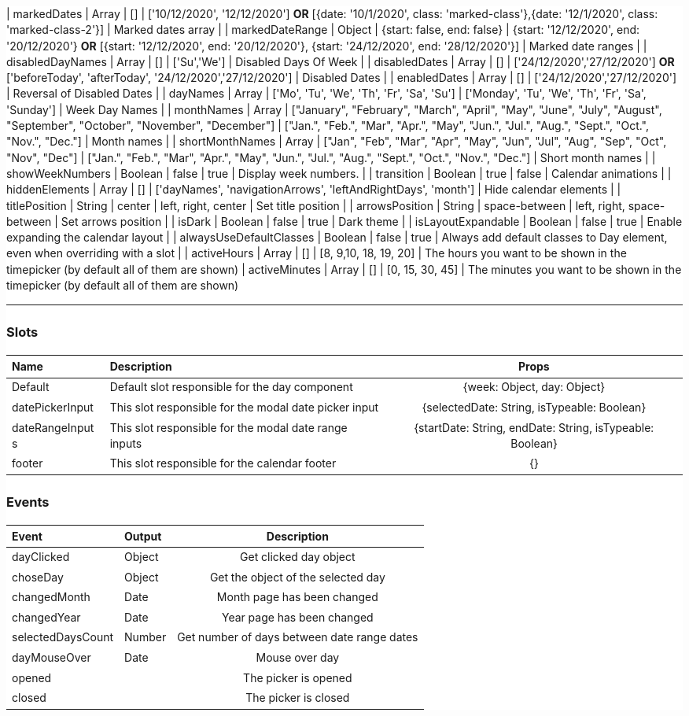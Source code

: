 | markedDates                   | Array         | []       | ['10/12/2020', '12/12/2020'] **OR** [{date: '10/1/2020', class: 'marked-class'},{date: '12/1/2020', class: 'marked-class-2'}] | Marked dates array                   |
| markedDateRange                   | Object         | {start: false, end: false}       | {start: '12/12/2020', end: '20/12/2020'} **OR** [{start: '12/12/2020', end: '20/12/2020'}, {start: '24/12/2020', end: '28/12/2020'}] | Marked date ranges                  |
| disabledDayNames                   | Array         | []     | ['Su','We']        | Disabled Days Of Week                   |
| disabledDates                   | Array         | []     | ['24/12/2020','27/12/2020']   **OR** ['beforeToday', 'afterToday', '24/12/2020','27/12/2020'] | Disabled Dates                   |
| enabledDates                   | Array         | []     | ['24/12/2020','27/12/2020'] | Reversal of Disabled Dates                   |
| dayNames                   | Array         | ['Mo', 'Tu', 'We', 'Th', 'Fr', 'Sa', 'Su']       | ['Monday', 'Tu', 'We', 'Th', 'Fr', 'Sa', 'Sunday']        | Week Day Names                   |
| monthNames                   | Array         | ["January", "February", "March", "April", "May", "June", "July", "August", "September", "October", "November", "December"]       | ["Jan.", "Feb.", "Mar", "Apr.", "May", "Jun.", "Jul.", "Aug.", "Sept.", "Oct.", "Nov.", "Dec."]        | Month names                   |
| shortMonthNames                   | Array         | ["Jan", "Feb", "Mar", "Apr", "May", "Jun", "Jul", "Aug", "Sep", "Oct", "Nov", "Dec"] | ["Jan.", "Feb.", "Mar", "Apr.", "May", "Jun.", "Jul.", "Aug.", "Sept.", "Oct.", "Nov.", "Dec."]        | Short month names                   |
| showWeekNumbers                    | Boolean         | false      | true | Display week numbers.               |
| transition                    | Boolean         | true      | false | Calendar animations               |
| hiddenElements                   | Array         | []       | ['dayNames', 'navigationArrows', 'leftAndRightDays', 'month']        | Hide calendar elements                       |
| titlePosition                   | String         | center | left, right, center |  Set title position               |
| arrowsPosition                   | String         | space-between | left, right, space-between |  Set arrows position               |
| isDark                   | Boolean         | false       | true        | Dark theme                    |
| isLayoutExpandable | Boolean | false | true | Enable expanding the calendar layout | 
| alwaysUseDefaultClasses | Boolean | false | true | Always add default classes to Day element, even when overriding with a slot |
| activeHours               | Array         | []     | [8, 9,10, 18, 19, 20] | The hours you want to be shown in the timepicker (by default all of them are shown) 
| activeMinutes               | Array         | []     | [0, 15, 30, 45] | The minutes you want to be shown in the timepicker (by default all of them are shown) 
___

### Slots
| Name          | Description       | Props                                                        |
| :------------- | :------------- | :-----------------------------------------------------------: 
| Default |Default slot responsible for the day component | {week: Object, day: Object}
| datePickerInput |This slot responsible for the modal date picker input | {selectedDate: String, isTypeable: Boolean}
| dateRangeInputs |This slot responsible for the modal date range inputs | {startDate: String, endDate: String, isTypeable: Boolean}
| footer |This slot responsible for the calendar footer | {}

### Events

| Event          | Output       | Description                                                        |
| :------------- | :------------- | :-----------------------------------------------------------: 
| dayClicked |Object | Get clicked day object
| choseDay |Object | Get the object of the selected day
| changedMonth |Date | Month page has been changed
| changedYear |Date | Year page has been changed
| selectedDaysCount |Number | Get number of days between date range dates
| dayMouseOver |Date | Mouse over day
| opened | | The picker is opened
| closed | | The picker is closed
